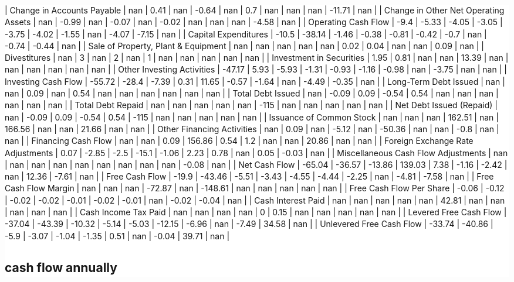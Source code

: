 | Change in Accounts Payable           |         nan    |           0.41 |         nan    |          -0.64 |         nan    |           0.7  |         nan    |            nan |         nan    |         -11.71 |           nan |
| Change in Other Net Operating Assets |         nan    |          -0.99 |         nan    |          -0.07 |         nan    |          -0.02 |         nan    |            nan |         nan    |          -4.58 |           nan |
| Operating Cash Flow                  |          -9.4  |          -5.33 |          -4.05 |          -3.05 |          -3.75 |          -4.02 |          -1.55 |            nan |          -4.07 |          -7.15 |           nan |
| Capital Expenditures                 |         -10.5  |         -38.14 |          -1.46 |          -0.38 |          -0.81 |          -0.42 |          -0.7  |            nan |          -0.74 |          -0.44 |           nan |
| Sale of Property, Plant & Equipment  |         nan    |         nan    |         nan    |         nan    |         nan    |           0.02 |           0.04 |            nan |         nan    |           0.09 |           nan |
| Divestitures                         |         nan    |           3    |         nan    |           2    |         nan    |           1    |         nan    |            nan |         nan    |         nan    |           nan |
| Investment in Securities             |           1.95 |           0.81 |         nan    |         nan    |          13.39 |         nan    |         nan    |            nan |         nan    |         nan    |           nan |
| Other Investing Activities           |         -47.17 |           5.93 |          -5.93 |          -1.31 |          -0.93 |          -1.16 |          -0.98 |            nan |          -3.75 |         nan    |           nan |
| Investing Cash Flow                  |         -55.72 |         -28.4  |          -7.39 |           0.31 |          11.65 |          -0.57 |          -1.64 |            nan |          -4.49 |          -0.35 |           nan |
| Long-Term Debt Issued                |         nan    |         nan    |           0.09 |         nan    |           0.54 |         nan    |         nan    |            nan |         nan    |         nan    |           nan |
| Total Debt Issued                    |         nan    |          -0.09 |           0.09 |          -0.54 |           0.54 |         nan    |         nan    |            nan |         nan    |         nan    |           nan |
| Total Debt Repaid                    |         nan    |         nan    |         nan    |         nan    |         nan    |        -115    |         nan    |            nan |         nan    |         nan    |           nan |
| Net Debt Issued (Repaid)             |         nan    |          -0.09 |           0.09 |          -0.54 |           0.54 |        -115    |         nan    |            nan |         nan    |         nan    |           nan |
| Issuance of Common Stock             |         nan    |         nan    |         nan    |         162.51 |         nan    |         166.56 |         nan    |            nan |          21.66 |         nan    |           nan |
| Other Financing Activities           |         nan    |           0.09 |         nan    |          -5.12 |         nan    |         -50.36 |         nan    |            nan |          -0.8  |         nan    |           nan |
| Financing Cash Flow                  |         nan    |         nan    |           0.09 |         156.86 |           0.54 |           1.2  |         nan    |            nan |          20.86 |         nan    |           nan |
| Foreign Exchange Rate Adjustments    |           0.07 |          -2.85 |          -2.5  |         -15.1  |          -1.06 |           2.23 |           0.78 |            nan |           0.05 |          -0.03 |           nan |
| Miscellaneous Cash Flow Adjustments  |         nan    |         nan    |         nan    |         nan    |         nan    |         nan    |         nan    |            nan |         nan    |          -0.08 |           nan |
| Net Cash Flow                        |         -65.04 |         -36.57 |         -13.86 |         139.03 |           7.38 |          -1.16 |          -2.42 |            nan |          12.36 |          -7.61 |           nan |
| Free Cash Flow                       |         -19.9  |         -43.46 |          -5.51 |          -3.43 |          -4.55 |          -4.44 |          -2.25 |            nan |          -4.81 |          -7.58 |           nan |
| Free Cash Flow Margin                |         nan    |         nan    |         nan    |         -72.87 |         nan    |        -148.61 |         nan    |            nan |         nan    |         nan    |           nan |
| Free Cash Flow Per Share             |          -0.06 |          -0.12 |          -0.02 |          -0.02 |          -0.01 |          -0.02 |          -0.01 |            nan |          -0.02 |          -0.04 |           nan |
| Cash Interest Paid                   |         nan    |         nan    |         nan    |         nan    |         nan    |          42.81 |         nan    |            nan |         nan    |         nan    |           nan |
| Cash Income Tax Paid                 |         nan    |         nan    |         nan    |         nan    |           0    |           0.15 |         nan    |            nan |         nan    |         nan    |           nan |
| Levered Free Cash Flow               |         -37.04 |         -43.39 |         -10.32 |          -5.14 |          -5.03 |         -12.15 |          -6.96 |            nan |          -7.49 |          34.58 |           nan |
| Unlevered Free Cash Flow             |         -33.74 |         -40.86 |          -5.9  |          -3.07 |          -1.04 |          -1.35 |           0.51 |            nan |          -0.04 |          39.71 |           nan |

## cash flow annually